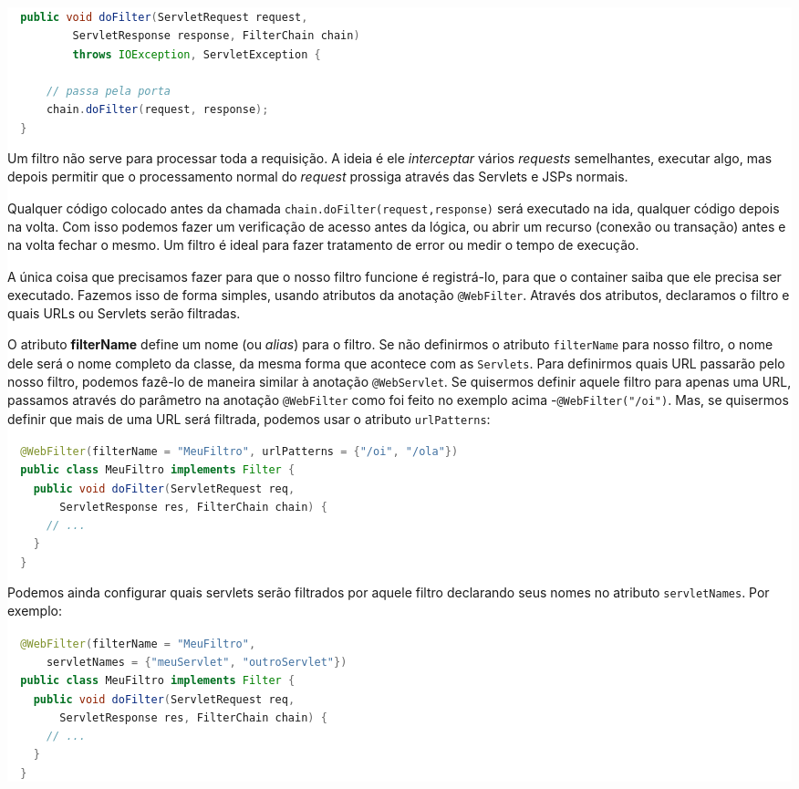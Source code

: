 ``` java
  public void doFilter(ServletRequest request,
          ServletResponse response, FilterChain chain)
          throws IOException, ServletException {

      // passa pela porta
      chain.doFilter(request, response);
  }
```

Um filtro não serve para processar toda a requisição. A ideia é ele _interceptar_ vários _requests_
semelhantes, executar algo, mas depois permitir que o processamento normal do _request_ prossiga
através das Servlets e JSPs normais.

Qualquer código colocado antes da chamada `chain.doFilter(request,response)` será executado na ida,
qualquer código depois na volta. Com isso podemos fazer um verificação de acesso antes da lógica, ou
abrir um recurso (conexão ou transação) antes e na volta fechar o mesmo. Um filtro é ideal para fazer
tratamento de error ou medir o tempo de execução.

A única coisa que precisamos fazer para que o nosso filtro funcione é registrá-lo, para que o container saiba
que ele precisa ser executado. Fazemos isso de forma simples, usando atributos da anotação `@WebFilter`.
Através dos atributos, declaramos o filtro e quais URLs ou Servlets serão filtradas.

O atributo **filterName** define um nome (ou _alias_) para o filtro. Se não definirmos o atributo `filterName`
para nosso filtro, o nome dele será o nome completo da classe, da mesma forma que acontece com as `Servlets`.
Para definirmos quais URL passarão pelo nosso filtro, podemos fazê-lo de maneira similar à anotação
`@WebServlet`. Se quisermos definir aquele filtro para apenas uma URL, passamos através do parâmetro
na anotação `@WebFilter` como foi feito no exemplo acima -`@WebFilter("/oi")`. Mas, se
quisermos definir que mais de uma URL será filtrada, podemos usar o atributo `urlPatterns`:

``` java
  @WebFilter(filterName = "MeuFiltro", urlPatterns = {"/oi", "/ola"})
  public class MeuFiltro implements Filter {
    public void doFilter(ServletRequest req,
        ServletResponse res, FilterChain chain) {
      // ...
    }
  }
```

Podemos ainda configurar quais servlets serão filtrados por aquele filtro declarando seus nomes no
atributo `servletNames`. Por exemplo:

``` java
  @WebFilter(filterName = "MeuFiltro",
      servletNames = {"meuServlet", "outroServlet"})
  public class MeuFiltro implements Filter {
    public void doFilter(ServletRequest req,
        ServletResponse res, FilterChain chain) {
      // ...
    }
  }
```
